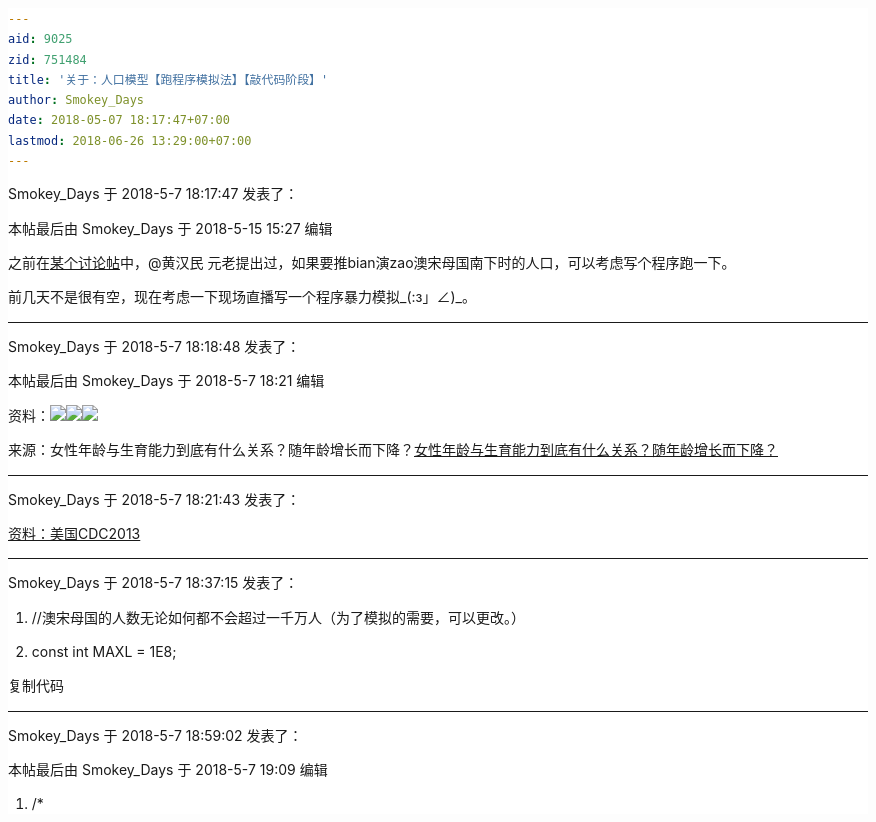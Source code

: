 ```yaml
---
aid: 9025
zid: 751484
title: '关于：人口模型【跑程序模拟法】【敲代码阶段】'
author: Smokey_Days
date: 2018-05-07 18:17:47+07:00
lastmod: 2018-06-26 13:29:00+07:00
---
```


Smokey_Days 于 2018-5-7 18:17:47 发表了：

本帖最后由 Smokey\_Days 于 2018-5-15 15:27 编辑 

之前在[某个讨论帖](https://bbs.northdy.com/编造历史的时候将南逃的人数和增长率定到多少比较好？)中，@黄汉民 元老提出过，如果要推bian演zao澳宋母国南下时的人口，可以考虑写个程序跑一下。

前几天不是很有空，现在考虑一下现场直播写一个程序暴力模拟\_(:з」∠)\_。

---------

Smokey_Days 于 2018-5-7 18:18:48 发表了：

本帖最后由 Smokey\_Days 于 2018-5-7 18:21 编辑 

资料：![](http://t10.baidu.com/it/u=4151361642,1058700080&fm=170&s=2694846C0EE2DD7A4EB3578A0200E08F&w=584&h=301&img.JPEG)![](http://t10.baidu.com/it/u=1933981200,1582928306&fm=170&s=3A85A14406FC986C443646890300C08A&w=592&h=308&img.JPEG)![](http://t10.baidu.com/it/u=1933981200,1582928306&fm=170&s=3A85A14406FC986C443646890300C08A&w=592&h=308&img.JPEG)

来源：女性年龄与生育能力到底有什么关系？随年龄增长而下降？[女性年龄与生育能力到底有什么关系？随年龄增长而下降？](http://baijiahao.baidu.com/s?id=1565727046113778&wfr=spider&for=pc)

---------

Smokey_Days 于 2018-5-7 18:21:43 发表了：

[资料：美国CDC2013](https://www.cdc.gov/nchs/products/databriefs/db136.htm)

---------

Smokey_Days 于 2018-5-7 18:37:15 发表了：

1. //澳宋母国的人数无论如何都不会超过一千万人（为了模拟的需要，可以更改。） 

2. const int MAXL = 1E8;



复制代码

---------

Smokey_Days 于 2018-5-7 18:59:02 发表了：

本帖最后由 Smokey\_Days 于 2018-5-7 19:09 编辑 



1. /\*
